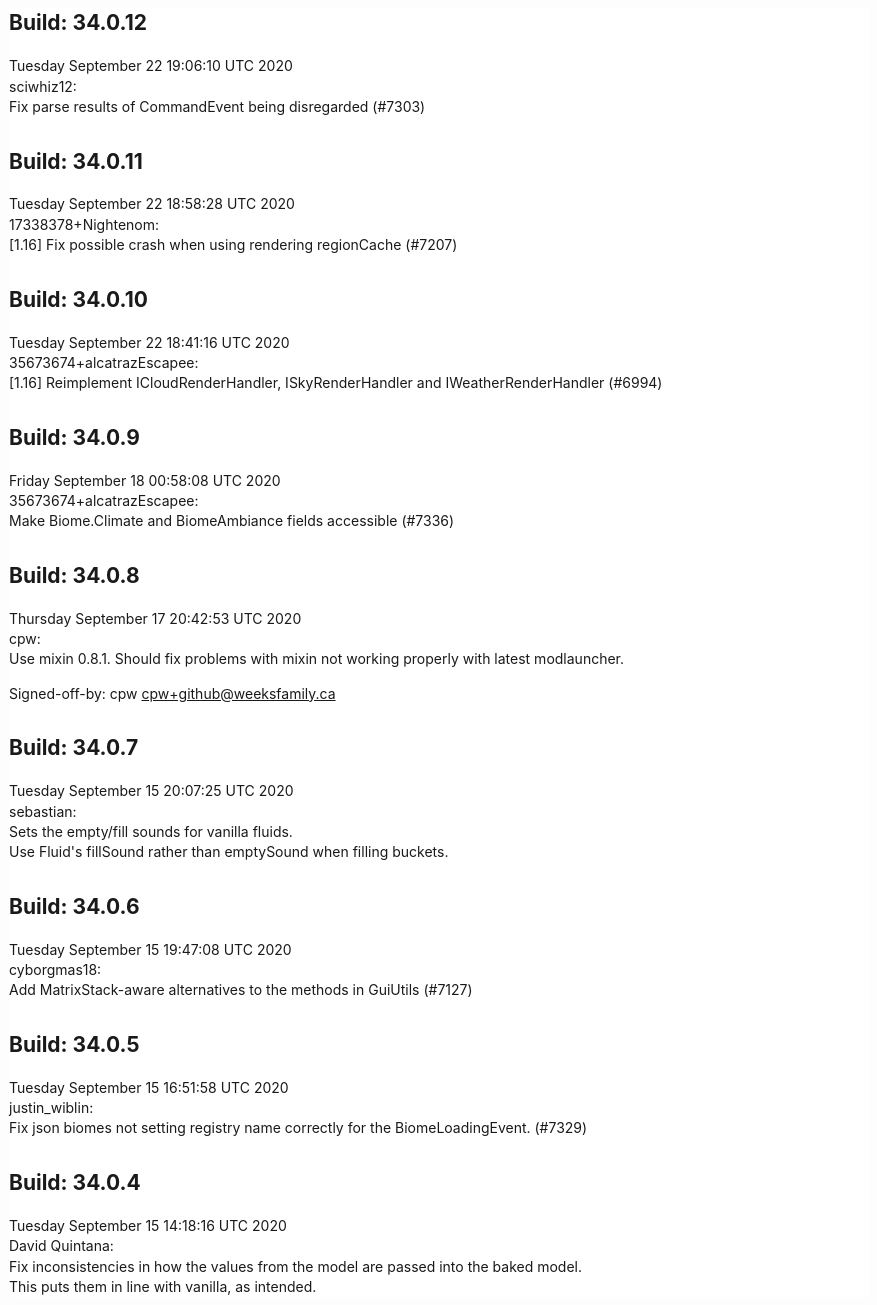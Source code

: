 ## Build: 34.0.12
Tuesday September 22 19:06:10 UTC 2020  
sciwhiz12:  
Fix parse results of CommandEvent being disregarded (#7303)  
  
## Build: 34.0.11
Tuesday September 22 18:58:28 UTC 2020  
17338378+Nightenom:  
[1.16] Fix possible crash when using rendering regionCache (#7207)  
  
## Build: 34.0.10
Tuesday September 22 18:41:16 UTC 2020  
35673674+alcatrazEscapee:  
[1.16] Reimplement ICloudRenderHandler, ISkyRenderHandler and IWeatherRenderHandler (#6994)  
  
## Build: 34.0.9
Friday September 18 00:58:08 UTC 2020  
35673674+alcatrazEscapee:  
Make Biome.Climate and BiomeAmbiance fields accessible (#7336)  
  
## Build: 34.0.8
Thursday September 17 20:42:53 UTC 2020  
cpw:  
Use mixin 0.8.1. Should fix problems with mixin not working properly with latest modlauncher.  
  
Signed-off-by: cpw <cpw+github@weeksfamily.ca>  
  
## Build: 34.0.7
Tuesday September 15 20:07:25 UTC 2020  
sebastian:  
Sets the empty/fill sounds for vanilla fluids.  
Use Fluid's fillSound rather than emptySound when filling buckets.  
  
## Build: 34.0.6
Tuesday September 15 19:47:08 UTC 2020  
cyborgmas18:  
Add MatrixStack-aware alternatives to the methods in GuiUtils (#7127)  
  
## Build: 34.0.5
Tuesday September 15 16:51:58 UTC 2020  
justin_wiblin:  
Fix json biomes not setting registry name correctly for the BiomeLoadingEvent. (#7329)  
  
## Build: 34.0.4
Tuesday September 15 14:18:16 UTC 2020  
David Quintana:  
Fix inconsistencies in how the values from the model are passed into the baked model.  
This puts them in line with vanilla, as intended.  
  